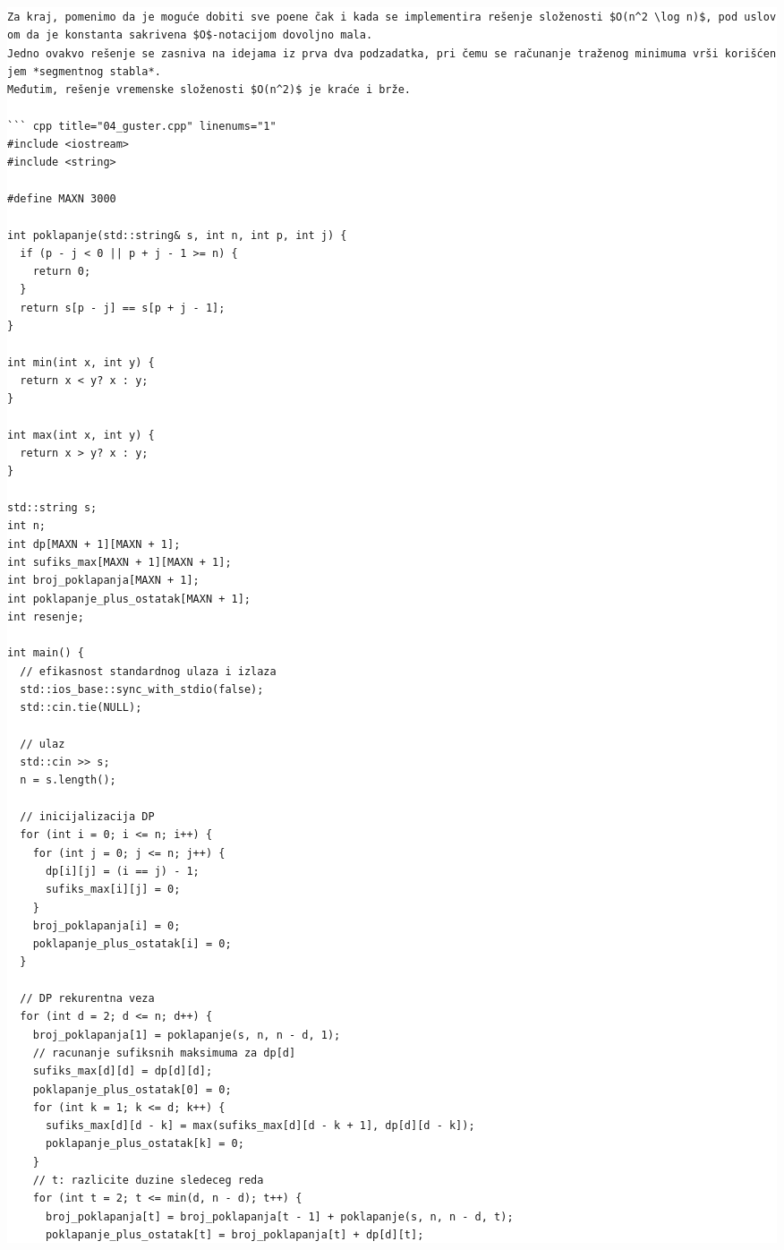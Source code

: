	Za kraj, pomenimo da je moguće dobiti sve poene čak i kada se implementira rešenje složenosti $O(n^2 \log n)$, pod uslovom da je konstanta sakrivena $O$-notacijom dovoljno mala.
	Jedno ovakvo rešenje se zasniva na idejama iz prva dva podzadatka, pri čemu se računanje traženog minimuma vrši korišćenjem *segmentnog stabla*.
	Međutim, rešenje vremenske složenosti $O(n^2)$ je kraće i brže.
	
	``` cpp title="04_guster.cpp" linenums="1"
	#include <iostream>
	#include <string>
	
	#define MAXN 3000
	
	int poklapanje(std::string& s, int n, int p, int j) {
	  if (p - j < 0 || p + j - 1 >= n) {
	    return 0;
	  }
	  return s[p - j] == s[p + j - 1];
	}
	
	int min(int x, int y) {
	  return x < y? x : y;
	}
	
	int max(int x, int y) {
	  return x > y? x : y;
	}
	
	std::string s;
	int n;
	int dp[MAXN + 1][MAXN + 1];
	int sufiks_max[MAXN + 1][MAXN + 1];
	int broj_poklapanja[MAXN + 1];
	int poklapanje_plus_ostatak[MAXN + 1];
	int resenje;
	
	int main() {
	  // efikasnost standardnog ulaza i izlaza
	  std::ios_base::sync_with_stdio(false);
	  std::cin.tie(NULL);
	
	  // ulaz
	  std::cin >> s;
	  n = s.length();
	
	  // inicijalizacija DP
	  for (int i = 0; i <= n; i++) {
	    for (int j = 0; j <= n; j++) {
	      dp[i][j] = (i == j) - 1;
	      sufiks_max[i][j] = 0;
	    }
	    broj_poklapanja[i] = 0;
	    poklapanje_plus_ostatak[i] = 0;
	  }
	
	  // DP rekurentna veza
	  for (int d = 2; d <= n; d++) {
	    broj_poklapanja[1] = poklapanje(s, n, n - d, 1);
	    // racunanje sufiksnih maksimuma za dp[d]
	    sufiks_max[d][d] = dp[d][d];
	    poklapanje_plus_ostatak[0] = 0;
	    for (int k = 1; k <= d; k++) {
	      sufiks_max[d][d - k] = max(sufiks_max[d][d - k + 1], dp[d][d - k]);
	      poklapanje_plus_ostatak[k] = 0;
	    }
	    // t: razlicite duzine sledeceg reda
	    for (int t = 2; t <= min(d, n - d); t++) {
	      broj_poklapanja[t] = broj_poklapanja[t - 1] + poklapanje(s, n, n - d, t);
	      poklapanje_plus_ostatak[t] = broj_poklapanja[t] + dp[d][t];